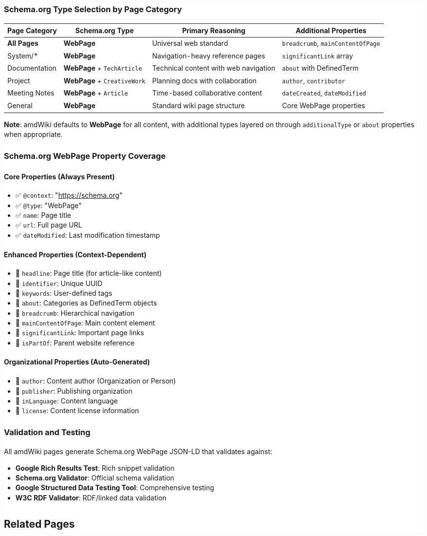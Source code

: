 ### Schema.org Type Selection by Page Category

| Page Category | Schema.org Type | Primary Reasoning | Additional Properties |
|---------------|-----------------|-------------------|----------------------|
| **All Pages** | **WebPage** | Universal web standard | `breadcrumb`, `mainContentOfPage` |
| System/* | **WebPage** | Navigation-heavy reference pages | `significantLink` array |
| Documentation | **WebPage** + `TechArticle` | Technical content with web navigation | `about` with DefinedTerm |
| Project | **WebPage** + `CreativeWork` | Planning docs with collaboration | `author`, `contributor` |
| Meeting Notes | **WebPage** + `Article` | Time-based collaborative content | `dateCreated`, `dateModified` |
| General | **WebPage** | Standard wiki page structure | Core WebPage properties |

**Note**: amdWiki defaults to **WebPage** for all content, with additional types layered on through `additionalType` or `about` properties when appropriate.

### Schema.org WebPage Property Coverage

#### Core Properties (Always Present)
- ✅ `@context`: "https://schema.org"
- ✅ `@type`: "WebPage"  
- ✅ `name`: Page title
- ✅ `url`: Full page URL
- ✅ `dateModified`: Last modification timestamp

#### Enhanced Properties (Context-Dependent)
- 🔄 `headline`: Page title (for article-like content)
- 🔄 `identifier`: Unique UUID
- 🔄 `keywords`: User-defined tags
- 🔄 `about`: Categories as DefinedTerm objects
- 🔄 `breadcrumb`: Hierarchical navigation
- 🔄 `mainContentOfPage`: Main content element
- 🔄 `significantLink`: Important page links
- 🔄 `isPartOf`: Parent website reference

#### Organizational Properties (Auto-Generated)
- 🔄 `author`: Content author (Organization or Person)
- 🔄 `publisher`: Publishing organization
- 🔄 `inLanguage`: Content language
- 🔄 `license`: Content license information

### Validation and Testing

All amdWiki pages generate Schema.org WebPage JSON-LD that validates against:
- **Google Rich Results Test**: Rich snippet validation
- **Schema.org Validator**: Official schema validation  
- **Google Structured Data Testing Tool**: Comprehensive testing
- **W3C RDF Validator**: RDF/linked data validation

## Related Pages

